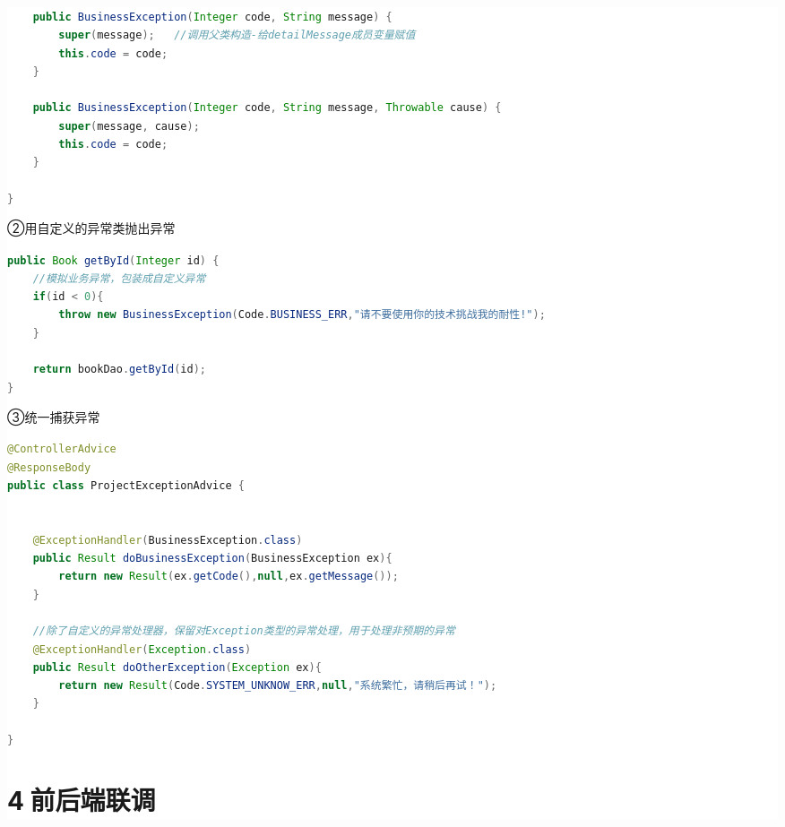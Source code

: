 ```java
    public BusinessException(Integer code, String message) {
        super(message);   //调用父类构造-给detailMessage成员变量赋值
        this.code = code;
    }

    public BusinessException(Integer code, String message, Throwable cause) {
        super(message, cause);
        this.code = code;
    }

}
```

②用自定义的异常类抛出异常

```java
public Book getById(Integer id) {
    //模拟业务异常，包装成自定义异常
    if(id < 0){
        throw new BusinessException(Code.BUSINESS_ERR,"请不要使用你的技术挑战我的耐性!");
    }

    return bookDao.getById(id);
}
```

③统一捕获异常

```java
@ControllerAdvice
@ResponseBody
public class ProjectExceptionAdvice {


    @ExceptionHandler(BusinessException.class)
    public Result doBusinessException(BusinessException ex){
        return new Result(ex.getCode(),null,ex.getMessage());
    }

    //除了自定义的异常处理器，保留对Exception类型的异常处理，用于处理非预期的异常
    @ExceptionHandler(Exception.class)
    public Result doOtherException(Exception ex){
        return new Result(Code.SYSTEM_UNKNOW_ERR,null,"系统繁忙，请稍后再试！");
    }

}
```





# 4 前后端联调
